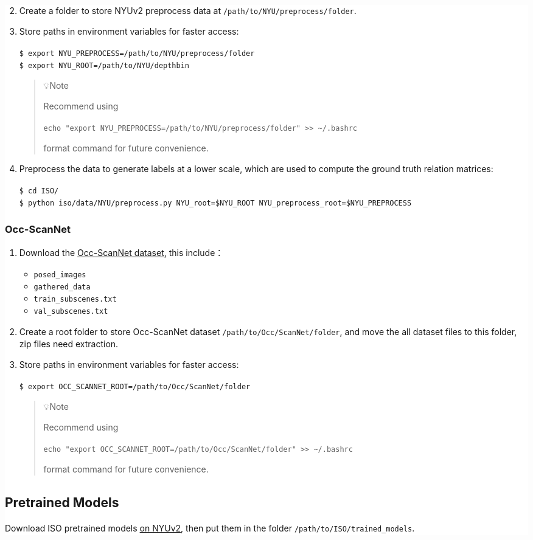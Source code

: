 2. Create a folder to store NYUv2 preprocess data at `/path/to/NYU/preprocess/folder`.

3. Store paths in environment variables for faster access:

    ```
    $ export NYU_PREPROCESS=/path/to/NYU/preprocess/folder
    $ export NYU_ROOT=/path/to/NYU/depthbin 
    ```

    > :bulb:Note
    > 
    > Recommend using
    > 
    > ```echo "export NYU_PREPROCESS=/path/to/NYU/preprocess/folder" >> ~/.bashrc```
    > 
    > format command for future convenience.

4. Preprocess the data to generate labels at a lower scale, which are used to compute the ground truth relation matrices:

    ```
    $ cd ISO/
    $ python iso/data/NYU/preprocess.py NYU_root=$NYU_ROOT NYU_preprocess_root=$NYU_PREPROCESS
    ```

### Occ-ScanNet

1. Download the [Occ-ScanNet dataset](https://www.rocq.inria.fr/rits_files/computer-vision/monoscene/nyu.zip), this include：
    - `posed_images`
    - `gathered_data`
    - `train_subscenes.txt`
    - `val_subscenes.txt`

2. Create a root folder to store Occ-ScanNet dataset `/path/to/Occ/ScanNet/folder`, and move the all dataset files to  this folder, zip files need extraction.

3. Store paths in environment variables for faster access:

    ```
    $ export OCC_SCANNET_ROOT=/path/to/Occ/ScanNet/folder
    ```

    > :bulb:Note
    > 
    > Recommend using
    > 
    > ```echo "export OCC_SCANNET_ROOT=/path/to/Occ/ScanNet/folder" >> ~/.bashrc```
    > 
    > format command for future convenience.

## Pretrained Models

Download ISO pretrained models [on NYUv2](https://huggingface.co/hongxiaoy/ISO/tree/main), then put them in the folder `/path/to/ISO/trained_models`.
